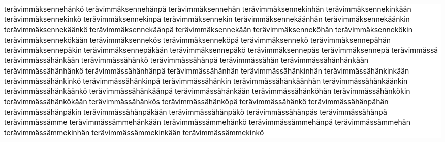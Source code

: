 terävimmäksennehänkö
terävimmäksennehänpä
terävimmäksennehän
terävimmäksennekinhän
terävimmäksennekinkään
terävimmäksennekinkö
terävimmäksennekinpä
terävimmäksennekin
terävimmäksennekäänhän
terävimmäksennekäänkin
terävimmäksennekäänkö
terävimmäksennekäänpä
terävimmäksennekään
terävimmäksenneköhän
terävimmäksennekökin
terävimmäksennekökään
terävimmäksennekös
terävimmäksenneköpä
terävimmäksennekö
terävimmäksennepähän
terävimmäksennepäkin
terävimmäksennepäkään
terävimmäksennepäkö
terävimmäksennepäs
terävimmäksennepä
terävimmässä
terävimmässähänkään
terävimmässähänkö
terävimmässähänpä
terävimmässähän
terävimmässähänhänkään
terävimmässähänhänkö
terävimmässähänhänpä
terävimmässähänhän
terävimmässähänkinhän
terävimmässähänkinkään
terävimmässähänkinkö
terävimmässähänkinpä
terävimmässähänkin
terävimmässähänkäänhän
terävimmässähänkäänkin
terävimmässähänkäänkö
terävimmässähänkäänpä
terävimmässähänkään
terävimmässähänköhän
terävimmässähänkökin
terävimmässähänkökään
terävimmässähänkös
terävimmässähänköpä
terävimmässähänkö
terävimmässähänpähän
terävimmässähänpäkin
terävimmässähänpäkään
terävimmässähänpäkö
terävimmässähänpäs
terävimmässähänpä
terävimmässämme
terävimmässämmehänkään
terävimmässämmehänkö
terävimmässämmehänpä
terävimmässämmehän
terävimmässämmekinhän
terävimmässämmekinkään
terävimmässämmekinkö